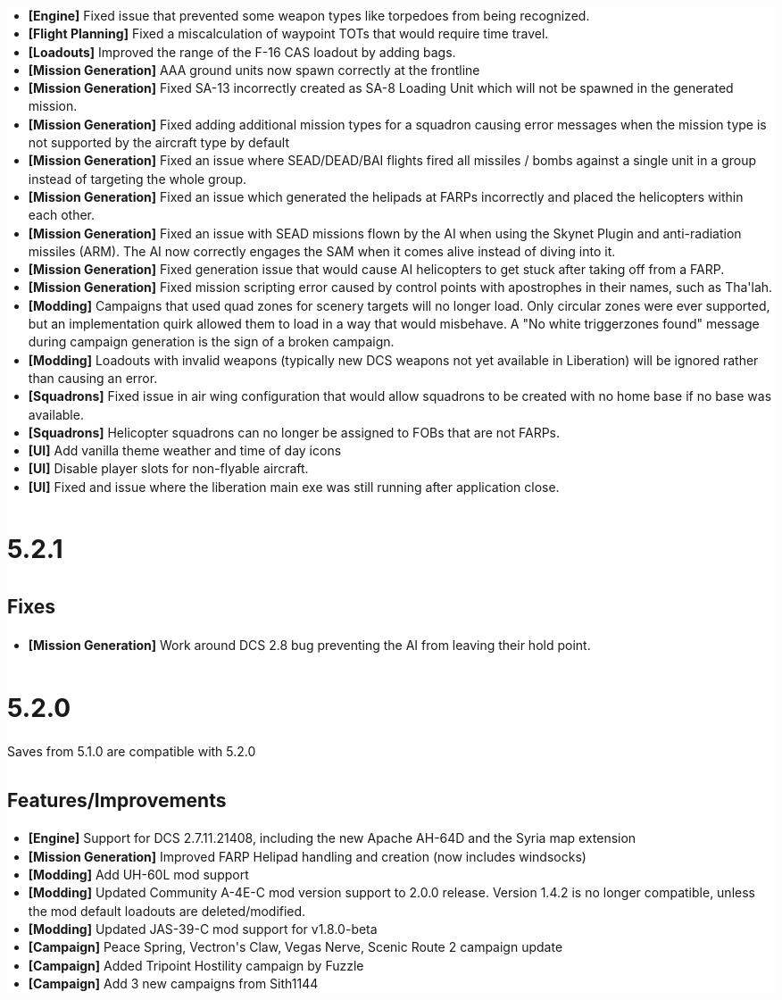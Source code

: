 * **[Engine]** Fixed issue that prevented some weapon types like torpedoes from being recognized.
* **[Flight Planning]** Fixed a miscalculation of waypoint TOTs that would require time travel.
* **[Loadouts]** Improved the range of the F-16 CAS loadout by adding bags.
* **[Mission Generation]** AAA ground units now spawn correctly at the frontline
* **[Mission Generation]** Fixed SA-13 incorrectly created as SA-8 Loading Unit which will not be spawned in the generated mission.
* **[Mission Generation]** Fixed adding additional mission types for a squadron causing error messages when the mission type is not supported by the aircraft type by default
* **[Mission Generation]** Fixed an issue where SEAD/DEAD/BAI flights fired all missiles / bombs against a single unit in a group instead of targeting the whole group.
* **[Mission Generation]** Fixed an issue which generated the helipads at FARPs incorrectly and placed the helicopters within each other.
* **[Mission Generation]** Fixed an issue with SEAD missions flown by the AI when using the Skynet Plugin and anti-radiation missiles (ARM). The AI now correctly engages the SAM when it comes alive instead of diving into it.
* **[Mission Generation]** Fixed generation issue that would cause AI helicopters to get stuck after taking off from a FARP.
* **[Mission Generation]** Fixed mission scripting error caused by control points with apostrophes in their names, such as Tha'lah.
* **[Modding]** Campaigns that used quad zones for scenery targets will no longer load. Only circular zones were ever supported, but an implementation quirk allowed them to load in a way that would misbehave. A "No white triggerzones found" message during campaign generation is the sign of a broken campaign.
* **[Modding]** Loadouts with invalid weapons (typically new DCS weapons not yet available in Liberation) will be ignored rather than causing an error.
* **[Squadrons]** Fixed issue in air wing configuration that would allow squadrons to be created with no home base if no base was available.
* **[Squadrons]** Helicopter squadrons can no longer be assigned to FOBs that are not FARPs.
* **[UI]** Add vanilla theme weather and time of day icons
* **[UI]** Disable player slots for non-flyable aircraft.
* **[UI]** Fixed and issue where the liberation main exe was still running after application close.

# 5.2.1

## Fixes

* **[Mission Generation]** Work around DCS 2.8 bug preventing the AI from leaving their hold point.

# 5.2.0

Saves from 5.1.0 are compatible with 5.2.0

## Features/Improvements

* **[Engine]** Support for DCS 2.7.11.21408, including the new Apache AH-64D and the Syria map extension
* **[Mission Generation]** Improved FARP Helipad handling and creation (now includes windsocks)
* **[Modding]** Add UH-60L mod support
* **[Modding]** Updated Community A-4E-C mod version support to 2.0.0 release. Version 1.4.2 is no longer compatible, unless the mod default loadouts are deleted/modified.
* **[Modding]** Updated JAS-39-C mod support for v1.8.0-beta
* **[Campaign]** Peace Spring, Vectron's Claw, Vegas Nerve, Scenic Route 2 campaign update
* **[Campaign]** Added Tripoint Hostility campaign by Fuzzle
* **[Campaign]** Add 3 new campaigns from Sith1144
